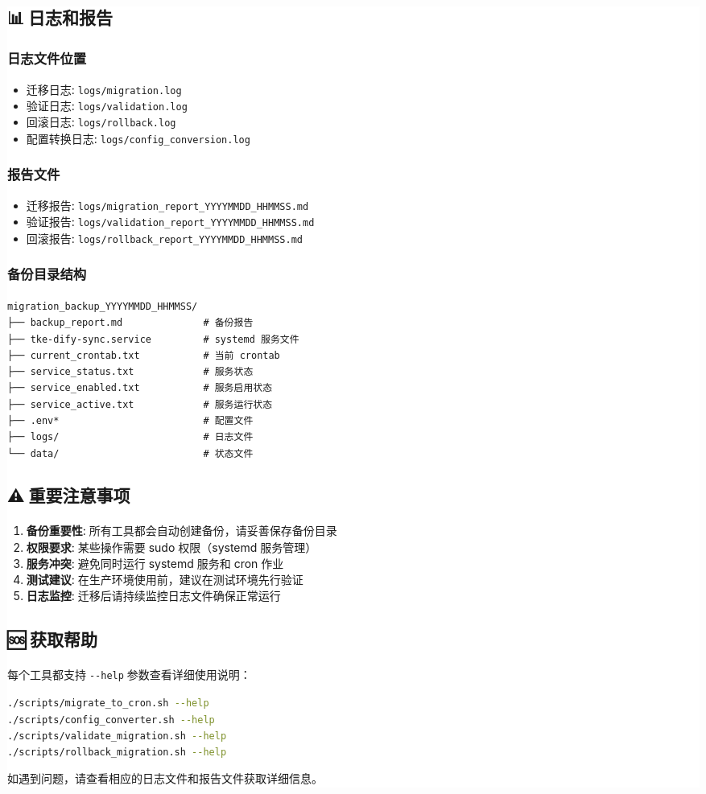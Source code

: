 ## 📊 日志和报告

### 日志文件位置
- 迁移日志: `logs/migration.log`
- 验证日志: `logs/validation.log`
- 回滚日志: `logs/rollback.log`
- 配置转换日志: `logs/config_conversion.log`

### 报告文件
- 迁移报告: `logs/migration_report_YYYYMMDD_HHMMSS.md`
- 验证报告: `logs/validation_report_YYYYMMDD_HHMMSS.md`
- 回滚报告: `logs/rollback_report_YYYYMMDD_HHMMSS.md`

### 备份目录结构
```
migration_backup_YYYYMMDD_HHMMSS/
├── backup_report.md              # 备份报告
├── tke-dify-sync.service         # systemd 服务文件
├── current_crontab.txt           # 当前 crontab
├── service_status.txt            # 服务状态
├── service_enabled.txt           # 服务启用状态
├── service_active.txt            # 服务运行状态
├── .env*                         # 配置文件
├── logs/                         # 日志文件
└── data/                         # 状态文件
```

## ⚠️ 重要注意事项

1. **备份重要性**: 所有工具都会自动创建备份，请妥善保存备份目录
2. **权限要求**: 某些操作需要 sudo 权限（systemd 服务管理）
3. **服务冲突**: 避免同时运行 systemd 服务和 cron 作业
4. **测试建议**: 在生产环境使用前，建议在测试环境先行验证
5. **日志监控**: 迁移后请持续监控日志文件确保正常运行

## 🆘 获取帮助

每个工具都支持 `--help` 参数查看详细使用说明：

```bash
./scripts/migrate_to_cron.sh --help
./scripts/config_converter.sh --help
./scripts/validate_migration.sh --help
./scripts/rollback_migration.sh --help
```

如遇到问题，请查看相应的日志文件和报告文件获取详细信息。